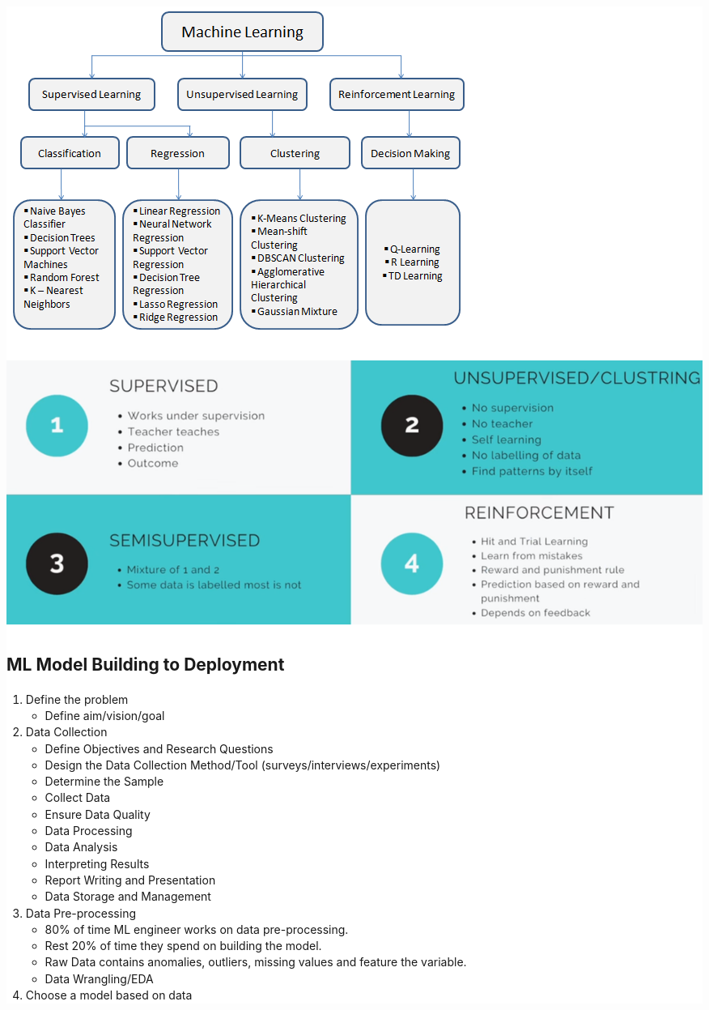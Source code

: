 ![ML Algorithms](./images/ml_types.png)
![ML Types](./images/ml_types_3.png)

## ML Model Building to Deployment

1. Define the problem
   - Define aim/vision/goal
2. Data Collection
   - Define Objectives and Research Questions
   - Design the Data Collection Method/Tool (surveys/interviews/experiments)
   - Determine the Sample
   - Collect Data
   - Ensure Data Quality
   - Data Processing
   - Data Analysis
   - Interpreting Results
   - Report Writing and Presentation
   - Data Storage and Management
3. Data Pre-processing
   - 80% of time ML engineer works on data pre-processing.
   - Rest 20% of time they spend on building the model.
   - Raw Data contains anomalies, outliers, missing values and feature the variable.
   - Data Wrangling/EDA
4. Choose a model based on data